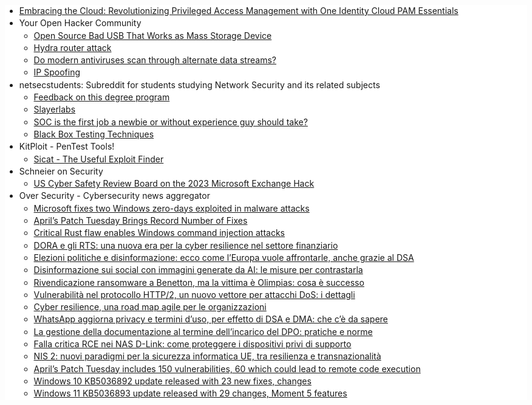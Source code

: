   - [Embracing the Cloud: Revolutionizing Privileged Access Management with One Identity Cloud PAM Essentials](https://thehackernews.com/2024/03/embracing-cloud-revolutionizing.html)
- Your Open Hacker Community
  - [Open Source Bad USB That Works as Mass Storage Device](https://www.reddit.com/r/HowToHack/comments/1c00utf/open_source_bad_usb_that_works_as_mass_storage/)
  - [Hydra router attack](https://www.reddit.com/r/HowToHack/comments/1c00bkk/hydra_router_attack/)
  - [Do modern antiviruses scan through alternate data streams?](https://www.reddit.com/r/HowToHack/comments/1bzzztw/do_modern_antiviruses_scan_through_alternate_data/)
  - [IP Spoofing](https://www.reddit.com/r/HowToHack/comments/1bzv24x/ip_spoofing/)
- netsecstudents: Subreddit for students studying Network Security and its related subjects
  - [Feedback on this degree program](https://www.reddit.com/r/netsecstudents/comments/1bzx36x/feedback_on_this_degree_program/)
  - [Slayerlabs](https://www.reddit.com/r/netsecstudents/comments/1bzgzjx/slayerlabs/)
  - [SOC is the first job a newbie or without experience guy should take?](https://www.reddit.com/r/netsecstudents/comments/1bzijzu/soc_is_the_first_job_a_newbie_or_without/)
  - [Black Box Testing Techniques](https://www.reddit.com/r/netsecstudents/comments/1bzlall/black_box_testing_techniques/)
- KitPloit - PenTest Tools!
  - [Sicat - The Useful Exploit Finder](http://www.kitploit.com/2024/04/sicat-useful-exploit-finder.html)
- Schneier on Security
  - [US Cyber Safety Review Board on the 2023 Microsoft Exchange Hack](https://www.schneier.com/blog/archives/2024/04/us-cyber-safety-review-board-on-the-2023-microsoft-exchange-hack.html)
- Over Security - Cybersecurity news aggregator
  - [Microsoft fixes two Windows zero-days exploited in malware attacks](https://www.bleepingcomputer.com/news/microsoft/microsoft-fixes-two-windows-zero-days-exploited-in-malware-attacks/)
  - [April’s Patch Tuesday Brings Record Number of Fixes](https://krebsonsecurity.com/2024/04/aprils-patch-tuesday-brings-record-number-of-fixes/)
  - [Critical Rust flaw enables Windows command injection attacks](https://www.bleepingcomputer.com/news/security/critical-rust-flaw-enables-windows-command-injection-attacks/)
  - [DORA e gli RTS: una nuova era per la cyber resilience nel settore finanziario](https://www.cybersecurity360.it/legal/dora-e-gli-rts-una-nuova-era-per-la-cyber-resilience-nel-settore-finanziario/)
  - [Elezioni politiche e disinformazione: ecco come l’Europa vuole affrontarle, anche grazie al DSA](https://www.cybersecurity360.it/legal/elezioni-politiche-e-disinformazione-ecco-come-leuropa-vuole-affrontarle-anche-grazie-al-dsa/)
  - [Disinformazione sui social con immagini generate da AI: le misure per contrastarla](https://www.cybersecurity360.it/nuove-minacce/disinformazione-sui-social-con-immagini-generate-da-ai-le-misure-per-contrastarla/)
  - [Rivendicazione ransomware a Benetton, ma la vittima è Olimpias: cosa è successo](https://www.cybersecurity360.it/news/rivendicazione-ransomware-a-benetton-ma-la-vittima-e-olimpias-cosa-e-successo/)
  - [Vulnerabilità nel protocollo HTTP/2, un nuovo vettore per attacchi DoS: i dettagli](https://www.cybersecurity360.it/news/vulnerabilita-nel-protocollo-http-2-un-nuovo-vettore-per-attacchi-dos-i-dettagli/)
  - [Cyber resilience, una road map agile per le organizzazioni](https://www.cybersecurity360.it/outlook/cyber-resilience-una-road-map-agile-per-le-organizzazioni/)
  - [WhatsApp aggiorna privacy e termini d’uso, per effetto di DSA e DMA: che c’è da sapere](https://www.cybersecurity360.it/news/whatsapp-aggiorna-privacy-e-termini-duso-per-effetto-di-dsa-e-dma-che-ce-da-sapere/)
  - [La gestione della documentazione al termine dell’incarico del DPO: pratiche e norme](https://www.cybersecurity360.it/legal/privacy-dati-personali/la-gestione-della-documentazione-al-termine-dellincarico-del-dpo-pratiche-e-norme/)
  - [Falla critica RCE nei NAS D-Link: come proteggere i dispositivi privi di supporto](https://www.cybersecurity360.it/news/falla-critica-rce-nei-nas-d-link-come-proteggere-i-dispositivi-privi-di-supporto/)
  - [NIS 2: nuovi paradigmi per la sicurezza informatica UE, tra resilienza e transnazionalità](https://www.cybersecurity360.it/cultura-cyber/come-la-direttiva-nis-2-rafforza-sicurezza-informatica-aziende-ue/)
  - [April’s Patch Tuesday includes 150 vulnerabilities, 60 which could lead to remote code execution](https://blog.talosintelligence.com/patch-tuesday-april-2024/)
  - [Windows 10 KB5036892 update released with 23 new fixes, changes](https://www.bleepingcomputer.com/news/microsoft/windows-10-kb5036892-update-released-with-23-new-fixes-changes/)
  - [Windows 11 KB5036893 update released with 29 changes, Moment 5 features](https://www.bleepingcomputer.com/news/microsoft/windows-11-kb5036893-update-released-with-29-changes-moment-5-features/)
